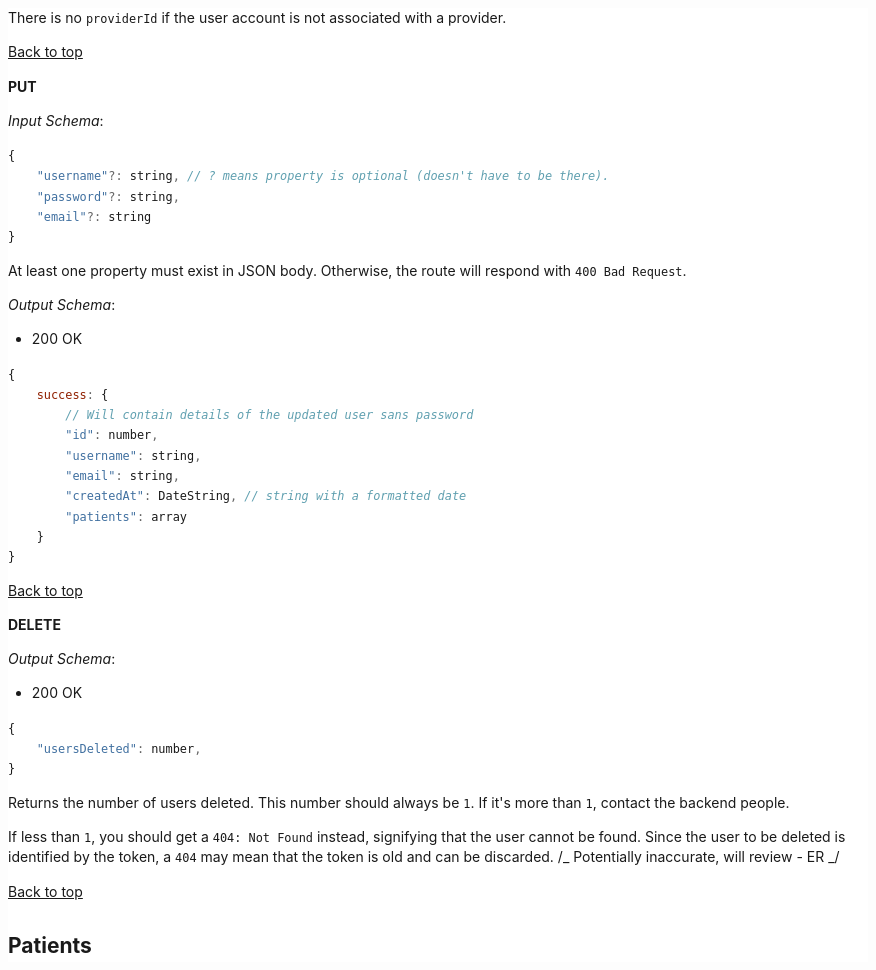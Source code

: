 There is no `providerId` if the user account is not associated with a provider.

[Back to top](#toc)

<a name="user-put">**PUT**</a>

_Input Schema_:

```js
{
    "username"?: string, // ? means property is optional (doesn't have to be there).
    "password"?: string,
    "email"?: string
}
```

At least one property must exist in JSON body. Otherwise, the route will respond with `400 Bad Request`.

_Output Schema_:

- 200 OK

```js
{
    success: {
        // Will contain details of the updated user sans password
        "id": number,
        "username": string,
        "email": string,
        "createdAt": DateString, // string with a formatted date
        "patients": array
    }
}
```

[Back to top](#toc)

<a name="user-delete">**DELETE**</a>

_Output Schema_:

- 200 OK

```js
{
    "usersDeleted": number,
}
```

Returns the number of users deleted. This number should always be `1`. If it's more than `1`, contact the backend people.

If less than `1`, you should get a `404: Not Found` instead, signifying that the user cannot be found. Since the user to be deleted is identified by the token, a `404` may mean that the token is old and can be discarded. /_ Potentially inaccurate, will review - ER _/

[Back to top](#toc)

## Patients
